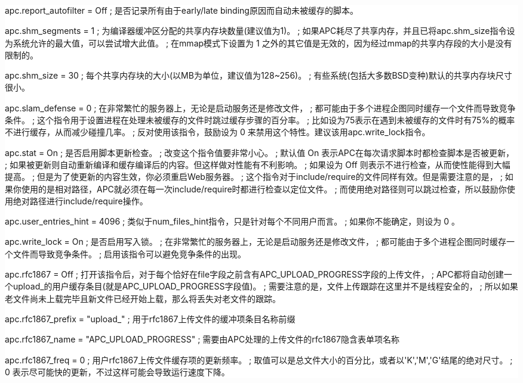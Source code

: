 apc.report_autofilter = Off
; 是否记录所有由于early/late binding原因而自动未被缓存的脚本。

apc.shm_segments = 1
; 为编译器缓冲区分配的共享内存块数量(建议值为1)。
; 如果APC耗尽了共享内存，并且已将apc.shm_size指令设为系统允许的最大值，可以尝试增大此值。
; 在mmap模式下设置为 1 之外的其它值是无效的，因为经过mmap的共享内存段的大小是没有限制的。

apc.shm_size = 30
; 每个共享内存块的大小(以MB为单位，建议值为128~256)。
; 有些系统(包括大多数BSD变种)默认的共享内存块尺寸很小。

apc.slam_defense = 0
; 在非常繁忙的服务器上，无论是启动服务还是修改文件，
; 都可能由于多个进程企图同时缓存一个文件而导致竞争条件。
; 这个指令用于设置进程在处理未被缓存的文件时跳过缓存步骤的百分率。
; 比如设为75表示在遇到未被缓存的文件时有75%的概率不进行缓存，从而减少碰撞几率。
; 反对使用该指令，鼓励设为 0 来禁用这个特性。建议该用apc.write_lock指令。

apc.stat = On
; 是否启用脚本更新检查。
; 改变这个指令值要非常小心。
; 默认值 On 表示APC在每次请求脚本时都检查脚本是否被更新，
; 如果被更新则自动重新编译和缓存编译后的内容。但这样做对性能有不利影响。
; 如果设为 Off 则表示不进行检查，从而使性能得到大幅提高。
; 但是为了使更新的内容生效，你必须重启Web服务器。
; 这个指令对于include/require的文件同样有效。但是需要注意的是，
; 如果你使用的是相对路径，APC就必须在每一次include/require时都进行检查以定位文件。
; 而使用绝对路径则可以跳过检查，所以鼓励你使用绝对路径进行include/require操作。

apc.user_entries_hint = 4096
; 类似于num_files_hint指令，只是针对每个不同用户而言。
; 如果你不能确定，则设为 0 。

apc.write_lock = On
; 是否启用写入锁。
; 在非常繁忙的服务器上，无论是启动服务还是修改文件，
; 都可能由于多个进程企图同时缓存一个文件而导致竞争条件。
; 启用该指令可以避免竞争条件的出现。

apc.rfc1867 = Off
; 打开该指令后，对于每个恰好在file字段之前含有APC_UPLOAD_PROGRESS字段的上传文件，
; APC都将自动创建一个upload_<key>的用户缓存条目(<key>就是APC_UPLOAD_PROGRESS字段值)。
; 需要注意的是，文件上传跟踪在这里并不是线程安全的，
; 所以如果老文件尚未上载完毕且新文件已经开始上载，那么将丢失对老文件的跟踪。

apc.rfc1867_prefix = "upload_"
; 用于rfc1867上传文件的缓冲项条目名称前缀

apc.rfc1867_name = "APC_UPLOAD_PROGRESS"
; 需要由APC处理的上传文件的rfc1867隐含表单项名称

apc.rfc1867_freq = 0
; 用户rfc1867上传文件缓存项的更新频率。
; 取值可以是总文件大小的百分比，或者以'K','M','G'结尾的绝对尺寸。
; 0 表示尽可能快的更新，不过这样可能会导致运行速度下降。
